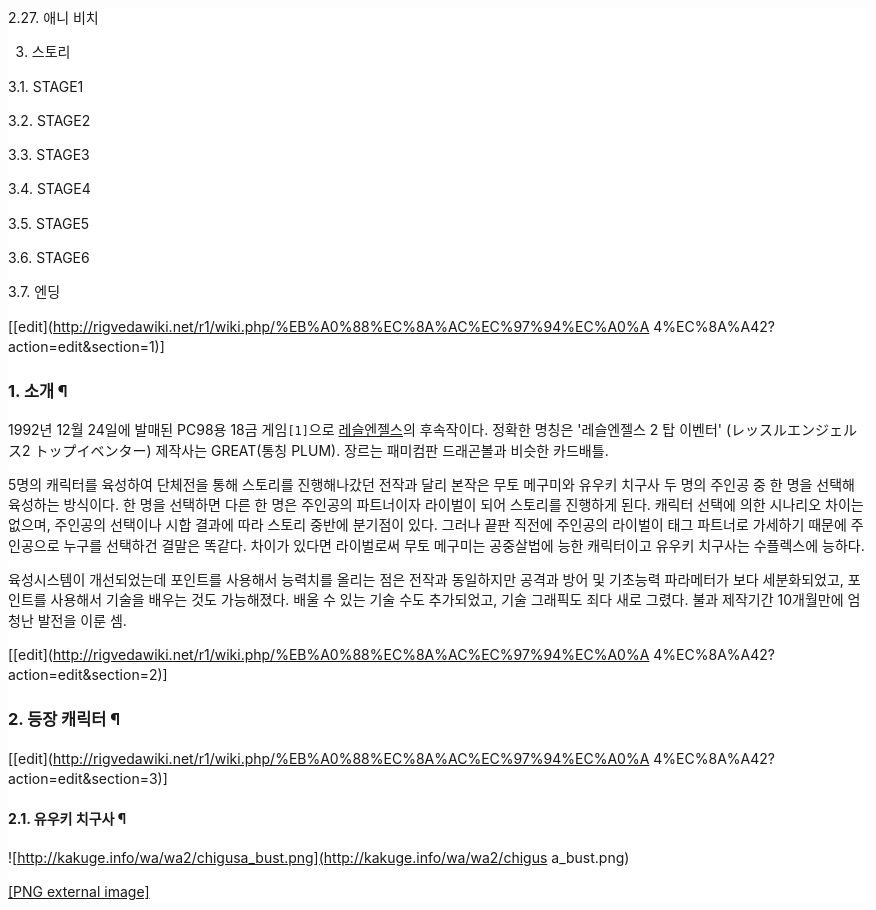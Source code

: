 2.27. 애니 비치

3. 스토리 
    

3.1. STAGE1

3.2. STAGE2

3.3. STAGE3

3.4. STAGE4

3.5. STAGE5

3.6. STAGE6

3.7. 엔딩

[[edit](http://rigvedawiki.net/r1/wiki.php/%EB%A0%88%EC%8A%AC%EC%97%94%EC%A0%A
4%EC%8A%A42?action=edit&section=1)]

### 1. 소개 ¶

1992년 12월 24일에 발매된 PC98용 18금 게임`[1]`으로
[레슬엔젤스](%EB%A0%88%EC%8A%AC%EC%97%94%EC%A0%A4%EC%8A%A4.md)의 후속작이다. 정확한 명칭은
'레슬엔젤스 2 탑 이벤터' (レッスルエンジェルス2 トップイベンター) 제작사는 GREAT(통칭 PLUM). 장르는 패미컴판 드래곤볼과 비슷한
카드배틀.

  

5명의 캐릭터를 육성하여 단체전을 통해 스토리를 진행해나갔던 전작과 달리 본작은 무토 메구미와 유우키 치구사 두 명의 주인공 중 한 명을
선택해 육성하는 방식이다. 한 명을 선택하면 다른 한 명은 주인공의 파트너이자 라이벌이 되어 스토리를 진행하게 된다. 캐릭터 선택에 의한
시나리오 차이는 없으며, 주인공의 선택이나 시합 결과에 따라 스토리 중반에 분기점이 있다. 그러나 끝판 직전에 주인공의 라이벌이 태그
파트너로 가세하기 때문에 주인공으로 누구를 선택하건 결말은 똑같다. 차이가 있다면 라이벌로써 무토 메구미는 공중살법에 능한 캐릭터이고 유우키
치구사는 수플렉스에 능하다.

  

육성시스템이 개선되었는데 포인트를 사용해서 능력치를 올리는 점은 전작과 동일하지만 공격과 방어 및 기초능력 파라메터가 보다 세분화되었고,
포인트를 사용해서 기술을 배우는 것도 가능해졌다. 배울 수 있는 기술 수도 추가되었고, 기술 그래픽도 죄다 새로 그렸다. 불과 제작기간
10개월만에 엄청난 발전을 이룬 셈.

  

[[edit](http://rigvedawiki.net/r1/wiki.php/%EB%A0%88%EC%8A%AC%EC%97%94%EC%A0%A
4%EC%8A%A42?action=edit&section=2)]

### 2. 등장 캐릭터 ¶

[[edit](http://rigvedawiki.net/r1/wiki.php/%EB%A0%88%EC%8A%AC%EC%97%94%EC%A0%A
4%EC%8A%A42?action=edit&section=3)]

#### 2.1. 유우키 치구사 ¶

![http://kakuge.info/wa/wa2/chigusa_bust.png](http://kakuge.info/wa/wa2/chigus
a_bust.png)

[[PNG external image]](http://kakuge.info/wa/wa2/chigusa_bust.png)

  